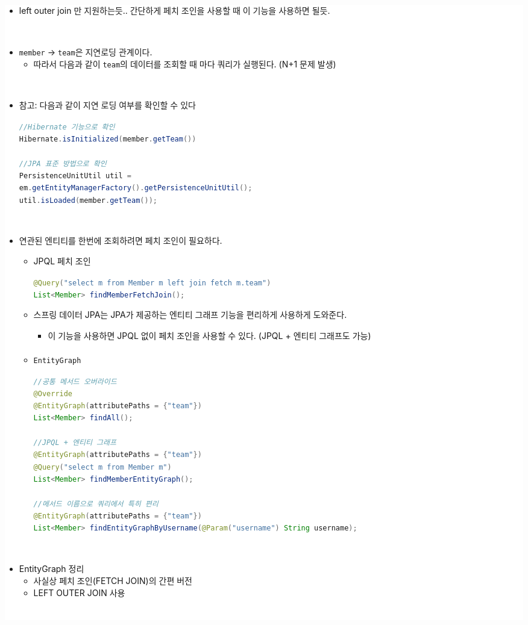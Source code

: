 - left outer join 만 지원하는듯.. 간단하게 페치 조인을 사용할 때 이 기능을 사용하면 될듯.

<br>

- ```member``` -> ```team```은 지연로딩 관계이다. 
	- 따라서 다음과 같이 ```team```의 데이터를 조회할 때 마다 쿼리가 실행된다. (N+1 문제 발생)

<br>

- 참고: 다음과 같이 지연 로딩 여부를 확인할 수 있다
	```java
	//Hibernate 기능으로 확인
	Hibernate.isInitialized(member.getTeam())
	
	//JPA 표준 방법으로 확인
	PersistenceUnitUtil util =
	em.getEntityManagerFactory().getPersistenceUnitUtil();
	util.isLoaded(member.getTeam());
	```

<br>

- 연관된 엔티티를 한번에 조회하려면 페치 조인이 필요하다.
	- JPQL 페치 조인
		```java
		@Query("select m from Member m left join fetch m.team")
		List<Member> findMemberFetchJoin();
		```
	
	- 스프링 데이터 JPA는 JPA가 제공하는 엔티티 그래프 기능을 편리하게 사용하게 도와준다. 
		- 이 기능을 사용하면 JPQL 없이 페치 조인을 사용할 수 있다. (JPQL + 엔티티 그래프도 가능)
	
	<br>

	- ```EntityGraph```
		```java
		//공통 메서드 오버라이드
		@Override
		@EntityGraph(attributePaths = {"team"})
		List<Member> findAll();

		//JPQL + 엔티티 그래프
		@EntityGraph(attributePaths = {"team"})
		@Query("select m from Member m")
		List<Member> findMemberEntityGraph();

		//메서드 이름으로 쿼리에서 특히 편리
		@EntityGraph(attributePaths = {"team"})
		List<Member> findEntityGraphByUsername(@Param("username") String username);
		```
	
<br>
	
- EntityGraph 정리	
	- 사실상 페치 조인(FETCH JOIN)의 간편 버전
	- LEFT OUTER JOIN 사용
	
<br>
